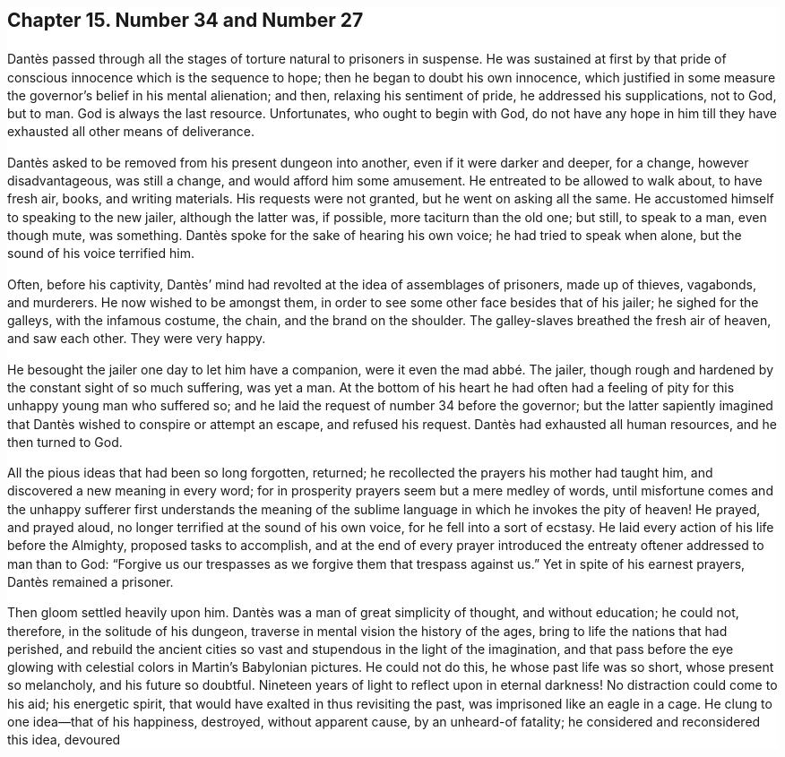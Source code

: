 ## Chapter 15. Number 34 and Number 27

Dantès passed through all the stages of torture natural to prisoners in
suspense. He was sustained at first by that pride of conscious innocence
which is the sequence to hope; then he began to doubt his own innocence,
which justified in some measure the governor’s belief in his mental
alienation; and then, relaxing his sentiment of pride, he addressed his
supplications, not to God, but to man. God is always the last resource.
Unfortunates, who ought to begin with God, do not have any hope in him
till they have exhausted all other means of deliverance.

Dantès asked to be removed from his present dungeon into another, even
if it were darker and deeper, for a change, however disadvantageous, was
still a change, and would afford him some amusement. He entreated to be
allowed to walk about, to have fresh air, books, and writing materials.
His requests were not granted, but he went on asking all the same. He
accustomed himself to speaking to the new jailer, although the latter
was, if possible, more taciturn than the old one; but still, to speak to
a man, even though mute, was something. Dantès spoke for the sake of
hearing his own voice; he had tried to speak when alone, but the sound
of his voice terrified him.

Often, before his captivity, Dantès’ mind had revolted at the idea of
assemblages of prisoners, made up of thieves, vagabonds, and murderers.
He now wished to be amongst them, in order to see some other face
besides that of his jailer; he sighed for the galleys, with the infamous
costume, the chain, and the brand on the shoulder. The galley-slaves
breathed the fresh air of heaven, and saw each other. They were very
happy.

He besought the jailer one day to let him have a companion, were it even
the mad abbé. The jailer, though rough and hardened by the constant
sight of so much suffering, was yet a man. At the bottom of his heart he
had often had a feeling of pity for this unhappy young man who suffered
so; and he laid the request of number 34 before the governor; but the
latter sapiently imagined that Dantès wished to conspire or attempt an
escape, and refused his request. Dantès had exhausted all human
resources, and he then turned to God.

All the pious ideas that had been so long forgotten, returned; he
recollected the prayers his mother had taught him, and discovered a new
meaning in every word; for in prosperity prayers seem but a mere medley
of words, until misfortune comes and the unhappy sufferer first
understands the meaning of the sublime language in which he invokes the
pity of heaven! He prayed, and prayed aloud, no longer terrified at the
sound of his own voice, for he fell into a sort of ecstasy. He laid
every action of his life before the Almighty, proposed tasks to
accomplish, and at the end of every prayer introduced the entreaty
oftener addressed to man than to God: “Forgive us our trespasses as we
forgive them that trespass against us.” Yet in spite of his earnest
prayers, Dantès remained a prisoner.

Then gloom settled heavily upon him. Dantès was a man of great
simplicity of thought, and without education; he could not, therefore,
in the solitude of his dungeon, traverse in mental vision the history of
the ages, bring to life the nations that had perished, and rebuild the
ancient cities so vast and stupendous in the light of the imagination,
and that pass before the eye glowing with celestial colors in Martin’s
Babylonian pictures. He could not do this, he whose past life was so
short, whose present so melancholy, and his future so doubtful. Nineteen
years of light to reflect upon in eternal darkness! No distraction could
come to his aid; his energetic spirit, that would have exalted in thus
revisiting the past, was imprisoned like an eagle in a cage. He clung to
one idea—that of his happiness, destroyed, without apparent cause, by an
unheard-of fatality; he considered and reconsidered this idea, devoured